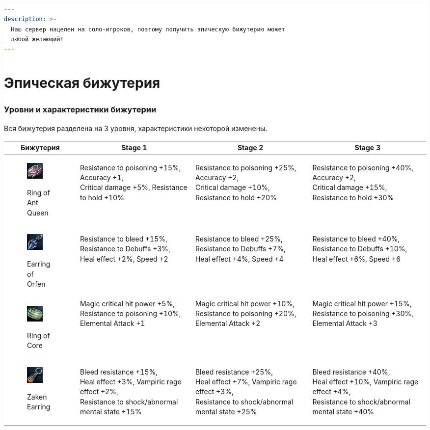 ```yaml
---
description: >-
  Наш сервер нацелен на соло-игроков, поэтому получить эпическую бижутерию может
  любой желающий!
---
```


# Эпическая бижутерия

### Уровни и характеристики бижутерии

Вся бижутерия разделена на 3 уровня, характеристики некоторой изменены.

| Бижутерия                                                                                                                            | Stage 1                                                                                                                                                                                                                                          | Stage 2                                                                                                                                                                                                                                          | Stage 3                                                                                                                                                                                                                                   |
| ------------------------------------------------------------------------------------------------------------------------------------ | ------------------------------------------------------------------------------------------------------------------------------------------------------------------------------------------------------------------------------------------------ | ------------------------------------------------------------------------------------------------------------------------------------------------------------------------------------------------------------------------------------------------ | ----------------------------------------------------------------------------------------------------------------------------------------------------------------------------------------------------------------------------------------- |
| <div><figure><img src="../.gitbook/assets/image (438).png" alt=""><figcaption><p>Ring of Ant Queen</p></figcaption></figure></div>   | <p>Resistance to poisoning +15%, Accuracy +1, <br>Critical damage +5%, Resistance to hold +10%</p>                                                                                                                                               | <p>Resistance to poisoning +25%, Accuracy +2, <br>Critical damage +10%, Resistance to hold +20%</p>                                                                                                                                              | <p>Resistance to poisoning +40%, Accuracy +2, <br>Critical damage +15%, Resistance to hold +30%</p>                                                                                                                                       |
| <div><figure><img src="../.gitbook/assets/image (439).png" alt=""><figcaption><p>Earring of Orfen</p></figcaption></figure></div>    | <p>Resistance to bleed +15%, <br>Resistance to Debuffs +3%,<br>Heal effect +2%, Speed +2</p>                                                                                                                                                     | <p>Resistance to bleed +25%, <br>Resistance to Debuffs +7%, <br>Heal effect +4%, Speed +4</p>                                                                                                                                                    | <p>Resistance to bleed +40%, <br>Resistance to Debuffs +10%, <br>Heal effect +6%, Speed +6</p>                                                                                                                                            |
| <div><figure><img src="../.gitbook/assets/image (440).png" alt=""><figcaption><p>Ring of Core</p></figcaption></figure></div>        | Magic critical hit power +5%, Resistance to poisoning +10%, Elemental Attack +1                                                                                                                                                                  | Magic critical hit power +10%, Resistance to poisoning +20%, Elemental Attack +2                                                                                                                                                                 | Magic critical hit power +15%, Resistance to poisoning +30%, Elemental Attack +3                                                                                                                                                          |
| <div><figure><img src="../.gitbook/assets/image (441).png" alt=""><figcaption><p>Zaken Earring</p></figcaption></figure></div>       | <p>Bleed resistance +15%, <br>Heal effect +3%, Vampiric rage effect +2%, <br>Resistance to shock/abnormal mental state +15%</p>                                                                                                                  | <p>Bleed resistance +25%, <br>Heal effect +7%, Vampiric rage effect +3%, <br>Resistance to shock/abnormal mental state +25%</p>                                                                                                                  | <p>Bleed resistance +40%, <br>Heal effect +10%, Vampiric rage effect +4%, <br>Resistance to shock/abnormal mental state +40%</p>                                                                                                          |